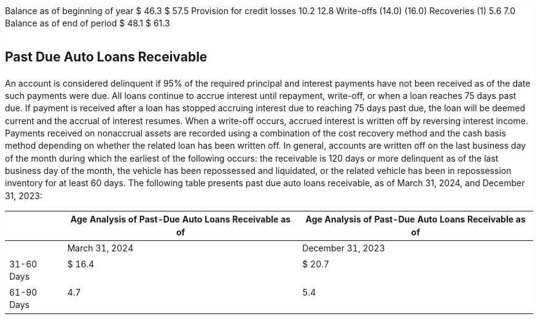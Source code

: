 <tr>
<td>Balance as of beginning of year</td>
<td>$ 46.3</td>
<td>$ 57.5</td>
</tr>
<tr>
<td>Provision for credit losses</td>
<td>10.2</td>
<td>12.8</td>
</tr>
<tr>
<td>Write-offs</td>
<td>(14.0)</td>
<td>(16.0)</td>
</tr>
<tr>
<td>Recoveries (1)</td>
<td>5.6</td>
<td>7.0</td>
</tr>
<tr>
<td>Balance as of end of period</td>
<td>$ 48.1</td>
<td>$ 61.3</td>
</tr>
</tbody>
</table>
<h2>Past Due Auto Loans Receivable</h2>
<p>An account is considered delinquent if 95% of the required principal and interest payments have not been received as of the date such payments were due. All loans continue to accrue interest until repayment, write-off, or when a loan reaches 75 days past due. If payment is received after a loan has stopped accruing interest due to reaching 75 days past due, the loan will be deemed current and the accrual of interest resumes. When a write-off occurs, accrued interest is written off by reversing interest income. Payments received on nonaccrual assets are recorded using a combination of the cost recovery method and the cash basis method depending on whether the related loan has been written off. In general, accounts are written off on the last business day of the month during which the earliest of the following occurs: the receivable is 120 days or more delinquent as of the last business day of the month, the vehicle has been repossessed and liquidated, or the related vehicle has been in repossession inventory for at least 60 days. The following table presents past due auto loans receivable, as of March 31, 2024, and December 31, 2023:</p>
<table>
<thead>
<tr>
<th></th>
<th>Age Analysis of Past-Due Auto Loans Receivable as of</th>
<th>Age Analysis of Past-Due Auto Loans Receivable as of</th>
</tr>
</thead>
<tbody>
<tr>
<td></td>
<td>March 31, 2024</td>
<td>December 31, 2023</td>
</tr>
<tr>
<td>31-60 Days</td>
<td>$ 16.4</td>
<td>$ 20.7</td>
</tr>
<tr>
<td>61-90 Days</td>
<td>4.7</td>
<td>5.4</td>
</tr>